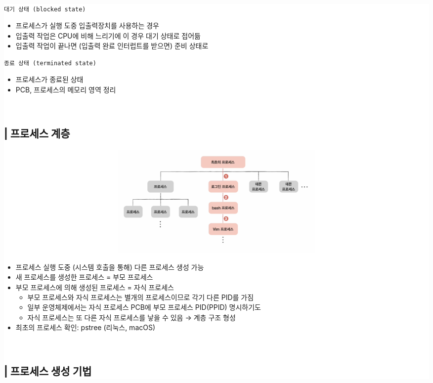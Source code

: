 `대기 상태 (blocked state)`
* 프로세스가 실행 도중 입출력장치를 사용하는 경우
* 입출력 작업은 CPU에 비해 느리기에 이 경우 대기 상태로 접어듦
* 입출력 작업이 끝나면 (입출력 완료 인터럽트를 받으면) 준비 상태로

`종료 상태 (terminated state)`
* 프로세스가 종료된 상태
* PCB, 프로세스의 메모리 영역 정리

<br>

## | 프로세스 계층

<p align="center">
<img src="../_img/프로세스 계층.png" width="400" height="" /> </center> <br>
</p>


* 프로세스 실행 도중 (시스템 호출을 통해) 다른 프로세스 생성 가능
* 새 프로세스를 생성한 프로세스 = 부모 프로세스
* 부모 프로세스에 의해 생성된 프로세스 = 자식 프로세스
  * 부모 프로세스와 자식 프로세스는 별개의 프로세스이므로 각기 다른 PID를 가짐
  * 일부 운영체제에서는 자식 프로세스 PCB에 부모 프로세스 PID(PPID) 명시하기도
  * 자식 프로세스는 또 다른 자식 프로세스를 낳을 수 있음 → 계층 구조 형성
* 최초의 프로세스 확인: pstree (리눅스, macOS)

<br>

## | 프로세스 생성 기법

